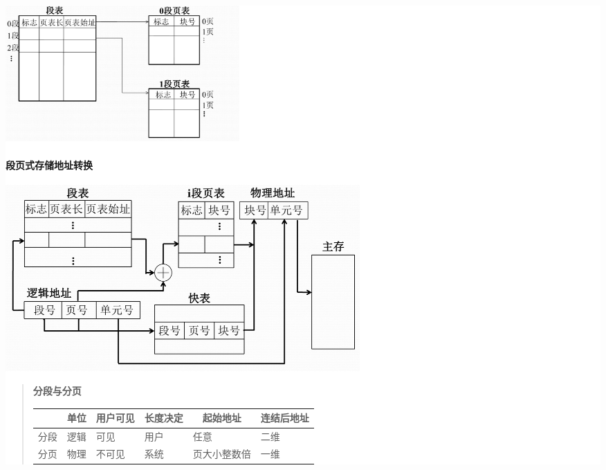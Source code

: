 ​	<img src="OS-Review-概览、处理器管理、进程管理/image-20250607141053997.png" alt="image-20250607141053997" style="zoom:33%;" />

#### 段页式存储地址转换

​	<img src="OS-Review-概览、处理器管理、进程管理/QQ截图20250529222255.png" style="zoom:50%;" />

> **分段与分页**
>
> |      | 单位 | 用户可见 | 长度决定 | 起始地址     | 连结后地址 |
> | ---- | ---- | -------- | -------- | ------------ | ---------- |
> | 分段 | 逻辑 | 可见     | 用户     | 任意         | 二维       |
> | 分页 | 物理 | 不可见   | 系统     | 页大小整数倍 | 一维       |